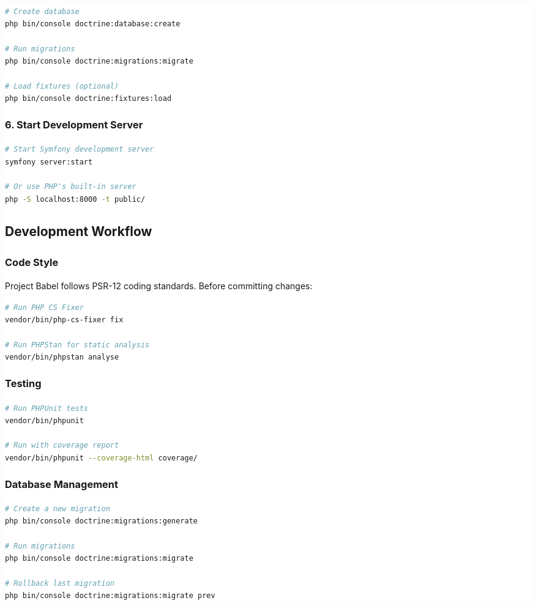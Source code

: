 ```bash
# Create database
php bin/console doctrine:database:create

# Run migrations
php bin/console doctrine:migrations:migrate

# Load fixtures (optional)
php bin/console doctrine:fixtures:load
```

### 6. Start Development Server

```bash
# Start Symfony development server
symfony server:start

# Or use PHP's built-in server
php -S localhost:8000 -t public/
```

## Development Workflow

### Code Style

Project Babel follows PSR-12 coding standards. Before committing changes:

```bash
# Run PHP CS Fixer
vendor/bin/php-cs-fixer fix

# Run PHPStan for static analysis
vendor/bin/phpstan analyse
```

### Testing

```bash
# Run PHPUnit tests
vendor/bin/phpunit

# Run with coverage report
vendor/bin/phpunit --coverage-html coverage/
```

### Database Management

```bash
# Create a new migration
php bin/console doctrine:migrations:generate

# Run migrations
php bin/console doctrine:migrations:migrate

# Rollback last migration
php bin/console doctrine:migrations:migrate prev
```
